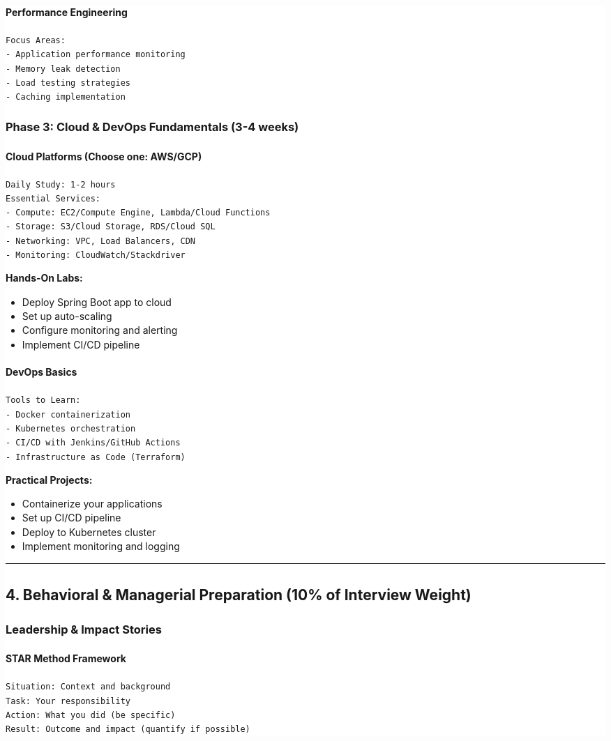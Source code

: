 #### Performance Engineering
```
Focus Areas:
- Application performance monitoring
- Memory leak detection
- Load testing strategies
- Caching implementation
```

### Phase 3: Cloud & DevOps Fundamentals (3-4 weeks)

#### Cloud Platforms (Choose one: AWS/GCP)
```
Daily Study: 1-2 hours
Essential Services:
- Compute: EC2/Compute Engine, Lambda/Cloud Functions
- Storage: S3/Cloud Storage, RDS/Cloud SQL
- Networking: VPC, Load Balancers, CDN
- Monitoring: CloudWatch/Stackdriver
```

**Hands-On Labs:**
- Deploy Spring Boot app to cloud
- Set up auto-scaling
- Configure monitoring and alerting
- Implement CI/CD pipeline

#### DevOps Basics
```
Tools to Learn:
- Docker containerization
- Kubernetes orchestration
- CI/CD with Jenkins/GitHub Actions
- Infrastructure as Code (Terraform)
```

**Practical Projects:**
- Containerize your applications
- Set up CI/CD pipeline
- Deploy to Kubernetes cluster
- Implement monitoring and logging

---

## 4. Behavioral & Managerial Preparation (10% of Interview Weight)

### Leadership & Impact Stories

#### STAR Method Framework
```
Situation: Context and background
Task: Your responsibility
Action: What you did (be specific)
Result: Outcome and impact (quantify if possible)
```
